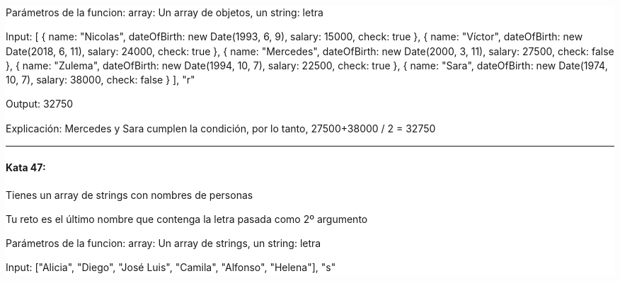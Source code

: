 Parámetros de la funcion: array: Un array de objetos, un string: letra

Input:
[
  {
    name: "Nicolas",
    dateOfBirth: new Date(1993, 6, 9),
    salary: 15000,
    check: true
  },
  {
    name: "Víctor",
    dateOfBirth: new Date(2018, 6, 11),
    salary: 24000,
    check: true
  },
  {
    name: "Mercedes",
    dateOfBirth: new Date(2000, 3, 11),
    salary: 27500,
    check: false
  },
  {
    name: "Zulema",
    dateOfBirth: new Date(1994, 10, 7),
    salary: 22500,
    check: true
  },
  {
    name: "Sara",
    dateOfBirth: new Date(1974, 10, 7),
    salary: 38000,
    check: false
  }
],
"r"

Output:
32750

Explicación: Mercedes y Sara cumplen  la condición, por lo tanto, 27500+38000 / 2 = 32750

---

#### Kata 47: 

Tienes un array de strings con nombres de personas

Tu reto es el último nombre que contenga la letra pasada como 2º argumento

Parámetros de la funcion: array: Un array de strings, un string: letra

Input:
["Alicia", "Diego", "José Luis", "Camila", "Alfonso", "Helena"], "s"
